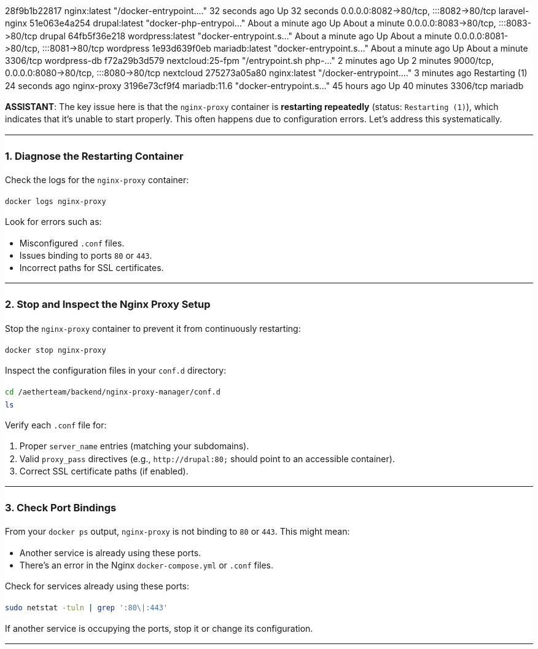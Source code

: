 28f9b1b22817   nginx:latest       "/docker-entrypoint.…"   32 seconds ago       Up 32 seconds                   0.0.0.0:8082->80/tcp, :::8082->80/tcp             laravel-nginx
51e063e4a254   drupal:latest      "docker-php-entrypoi…"   About a minute ago   Up About a minute               0.0.0.0:8083->80/tcp, :::8083->80/tcp             drupal
64fb5f36e218   wordpress:latest   "docker-entrypoint.s…"   About a minute ago   Up About a minute               0.0.0.0:8081->80/tcp, :::8081->80/tcp             wordpress
1e93d639f0eb   mariadb:latest     "docker-entrypoint.s…"   About a minute ago   Up About a minute               3306/tcp                                          wordpress-db
f72a29b3d579   nextcloud:25-fpm   "/entrypoint.sh php-…"   2 minutes ago        Up 2 minutes                    9000/tcp, 0.0.0.0:8080->80/tcp, :::8080->80/tcp   nextcloud
275273a05a80   nginx:latest       "/docker-entrypoint.…"   3 minutes ago        Restarting (1) 24 seconds ago                                                     nginx-proxy
3196e73cf9f4   mariadb:11.6       "docker-entrypoint.s…"   45 hours ago         Up 40 minutes                   3306/tcp                                          mariadb

**ASSISTANT**: The key issue here is that the `nginx-proxy` container is **restarting repeatedly** (status: `Restarting (1)`), which indicates that it’s unable to start properly. This often happens due to configuration errors. Let’s address this systematically.

---

### **1. Diagnose the Restarting Container**
Check the logs for the `nginx-proxy` container:
```bash
docker logs nginx-proxy
```

Look for errors such as:
- Misconfigured `.conf` files.
- Issues binding to ports `80` or `443`.
- Incorrect paths for SSL certificates.

---

### **2. Stop and Inspect the Nginx Proxy Setup**
Stop the `nginx-proxy` container to prevent it from continuously restarting:
```bash
docker stop nginx-proxy
```

Inspect the configuration files in your `conf.d` directory:
```bash
cd /aetherteam/backend/nginx-proxy-manager/conf.d
ls
```

Verify each `.conf` file for:
1. Proper `server_name` entries (matching your subdomains).
2. Valid `proxy_pass` directives (e.g., `http://drupal:80;` should point to an accessible container).
3. Correct SSL certificate paths (if enabled).

---

### **3. Check Port Bindings**
From your `docker ps` output, `nginx-proxy` is not binding to `80` or `443`. This might mean:
- Another service is already using these ports.
- There’s an error in the Nginx `docker-compose.yml` or `.conf` files.

Check for services already using these ports:
```bash
sudo netstat -tuln | grep ':80\|:443'
```

If another service is occupying the ports, stop it or change its configuration.

---
